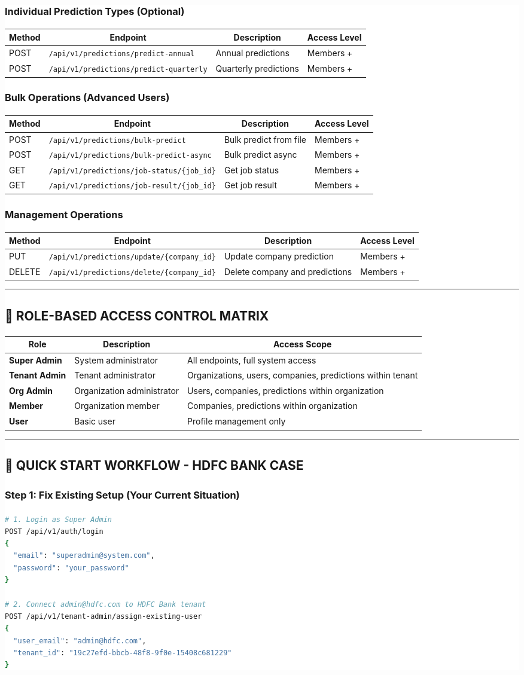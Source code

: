 ### Individual Prediction Types (Optional)
| Method | Endpoint | Description | Access Level |
|--------|----------|-------------|--------------|
| POST | `/api/v1/predictions/predict-annual` | Annual predictions | Members + |
| POST | `/api/v1/predictions/predict-quarterly` | Quarterly predictions | Members + |

### Bulk Operations (Advanced Users)
| Method | Endpoint | Description | Access Level |
|--------|----------|-------------|--------------|
| POST | `/api/v1/predictions/bulk-predict` | Bulk predict from file | Members + |
| POST | `/api/v1/predictions/bulk-predict-async` | Bulk predict async | Members + |
| GET | `/api/v1/predictions/job-status/{job_id}` | Get job status | Members + |
| GET | `/api/v1/predictions/job-result/{job_id}` | Get job result | Members + |

### Management Operations
| Method | Endpoint | Description | Access Level |
|--------|----------|-------------|--------------|
| PUT | `/api/v1/predictions/update/{company_id}` | Update company prediction | Members + |
| DELETE | `/api/v1/predictions/delete/{company_id}` | Delete company and predictions | Members + |

---

## 🔐 **ROLE-BASED ACCESS CONTROL MATRIX**

| **Role** | **Description** | **Access Scope** |
|----------|-----------------|------------------|
| **Super Admin** | System administrator | All endpoints, full system access |
| **Tenant Admin** | Tenant administrator | Organizations, users, companies, predictions within tenant |
| **Org Admin** | Organization administrator | Users, companies, predictions within organization |
| **Member** | Organization member | Companies, predictions within organization |
| **User** | Basic user | Profile management only |

---

## 🚀 **QUICK START WORKFLOW - HDFC BANK CASE**

### **Step 1: Fix Existing Setup** (Your Current Situation)
```bash
# 1. Login as Super Admin
POST /api/v1/auth/login
{
  "email": "superadmin@system.com",
  "password": "your_password"
}

# 2. Connect admin@hdfc.com to HDFC Bank tenant
POST /api/v1/tenant-admin/assign-existing-user
{
  "user_email": "admin@hdfc.com",
  "tenant_id": "19c27efd-bbcb-48f8-9f0e-15408c681229"
}
```
